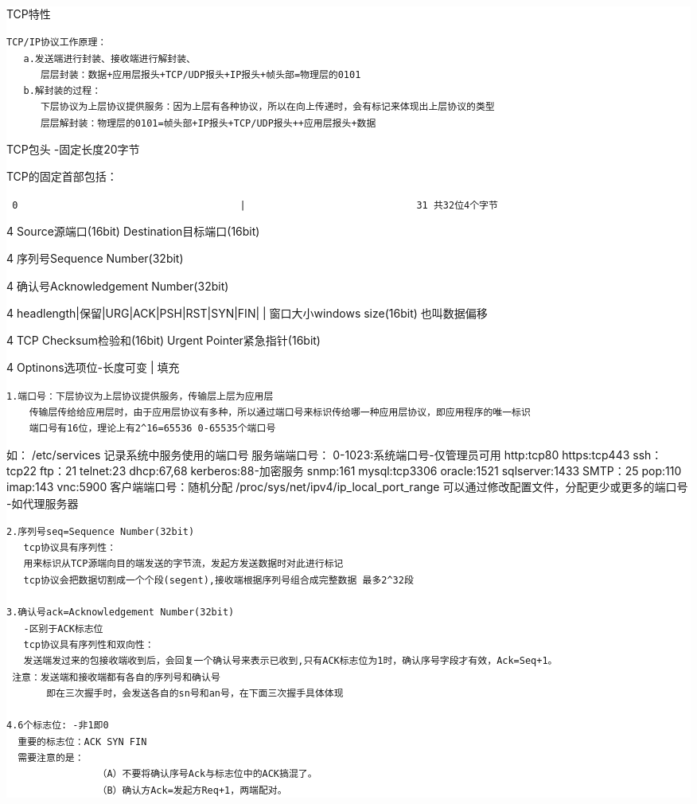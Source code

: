 
TCP特性

    TCP/IP协议工作原理：
       a.发送端进行封装、接收端进行解封装、
          层层封装：数据+应用层报头+TCP/UDP报头+IP报头+帧头部=物理层的0101
       b.解封装的过程：
          下层协议为上层协议提供服务：因为上层有各种协议，所以在向上传递时，会有标记来体现出上层协议的类型
          层层解封装：物理层的0101=帧头部+IP报头+TCP/UDP报头++应用层报头+数据

TCP包头 -固定长度20字节

TCP的固定首部包括：

     0                                       |                              31 共32位4个字节
  
 4        Source源端口(16bit)                       Destination目标端口(16bit)
 
 4                            序列号Sequence Number(32bit)

 4                          确认号Acknowledgement Number(32bit)

 4  headlength|保留|URG|ACK|PSH|RST|SYN|FIN|  |         窗口大小windows size(16bit)
    也叫数据偏移
 
 4        TCP Checksum检验和(16bit)                Urgent Pointer紧急指针(16bit)
 
 4                                 Optinons选项位-长度可变   | 填充


    1.端口号：下层协议为上层协议提供服务，传输层上层为应用层
        传输层传给给应用层时，由于应用层协议有多种，所以通过端口号来标识传给哪一种应用层协议，即应用程序的唯一标识
        端口号有16位，理论上有2^16=65536 0-65535个端口号

   如： /etc/services 记录系统中服务使用的端口号
        服务端端口号：
        0-1023:系统端口号-仅管理员可用
        http:tcp80  https:tcp443 ssh：tcp22 ftp：21 telnet:23 dhcp:67,68 kerberos:88-加密服务
        snmp:161    mysql:tcp3306 oracle:1521 sqlserver:1433 SMTP：25 pop:110 imap:143 vnc:5900
        客户端端口号：随机分配
        /proc/sys/net/ipv4/ip_local_port_range 可以通过修改配置文件，分配更少或更多的端口号 -如代理服务器

    2.序列号seq=Sequence Number(32bit)
       tcp协议具有序列性：
       用来标识从TCP源端向目的端发送的字节流，发起方发送数据时对此进行标记
       tcp协议会把数据切割成一个个段(segent),接收端根据序列号组合成完整数据 最多2^32段

    3.确认号ack=Acknowledgement Number(32bit)      
       -区别于ACK标志位
       tcp协议具有序列性和双向性：
       发送端发过来的包接收端收到后，会回复一个确认号来表示已收到,只有ACK标志位为1时，确认序号字段才有效，Ack=Seq+1。
     注意：发送端和接收端都有各自的序列号和确认号
           即在三次握手时，会发送各自的sn号和an号，在下面三次握手具体体现

    4.6个标志位: -非1即0
      重要的标志位：ACK SYN FIN 
      需要注意的是：
                    （A）不要将确认序号Ack与标志位中的ACK搞混了。
                    （B）确认方Ack=发起方Req+1，两端配对。 
